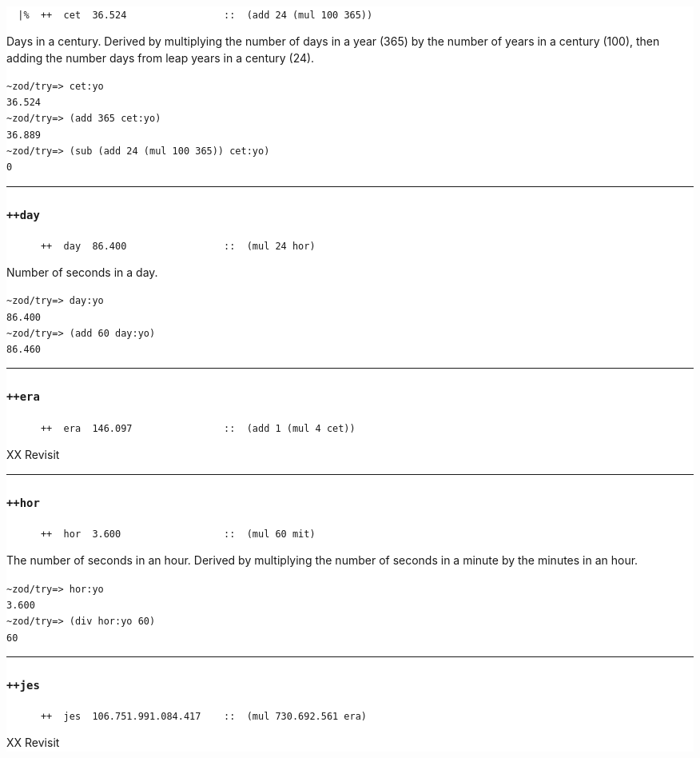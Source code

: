       |%  ++  cet  36.524                 ::  (add 24 (mul 100 365))

Days in a century. Derived by multiplying the number of days in a year
(365) by the number of years in a century (100), then adding the number
days from leap years in a century (24).

    ~zod/try=> cet:yo
    36.524
    ~zod/try=> (add 365 cet:yo)
    36.889
    ~zod/try=> (sub (add 24 (mul 100 365)) cet:yo)
    0

------------------------------------------------------------------------

### `++day`

          ++  day  86.400                 ::  (mul 24 hor)

Number of seconds in a day.

    ~zod/try=> day:yo
    86.400
    ~zod/try=> (add 60 day:yo)
    86.460

------------------------------------------------------------------------

### `++era`

          ++  era  146.097                ::  (add 1 (mul 4 cet))

XX Revisit

------------------------------------------------------------------------

### `++hor`

          ++  hor  3.600                  ::  (mul 60 mit)

The number of seconds in an hour. Derived by multiplying the number of
seconds in a minute by the minutes in an hour.

    ~zod/try=> hor:yo
    3.600
    ~zod/try=> (div hor:yo 60)
    60

------------------------------------------------------------------------

### `++jes`

          ++  jes  106.751.991.084.417    ::  (mul 730.692.561 era)

XX Revisit
